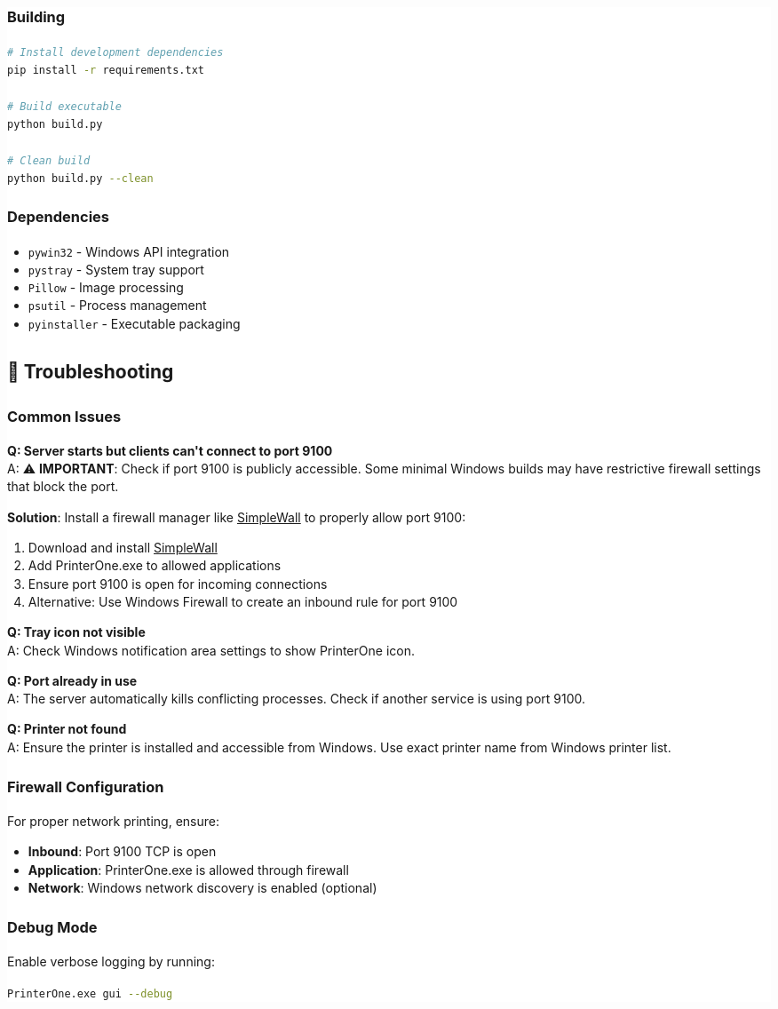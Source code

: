 ### Building
```bash
# Install development dependencies
pip install -r requirements.txt

# Build executable
python build.py

# Clean build
python build.py --clean
```

### Dependencies
- `pywin32` - Windows API integration
- `pystray` - System tray support
- `Pillow` - Image processing
- `psutil` - Process management
- `pyinstaller` - Executable packaging

## 🐛 Troubleshooting

### Common Issues

**Q: Server starts but clients can't connect to port 9100**  
A: ⚠️ **IMPORTANT**: Check if port 9100 is publicly accessible. Some minimal Windows builds may have restrictive firewall settings that block the port.

**Solution**: Install a firewall manager like [SimpleWall](https://github.com/henrypp/simplewall) to properly allow port 9100:
1. Download and install [SimpleWall](https://github.com/henrypp/simplewall)
2. Add PrinterOne.exe to allowed applications
3. Ensure port 9100 is open for incoming connections
4. Alternative: Use Windows Firewall to create an inbound rule for port 9100

**Q: Tray icon not visible**  
A: Check Windows notification area settings to show PrinterOne icon.

**Q: Port already in use**  
A: The server automatically kills conflicting processes. Check if another service is using port 9100.

**Q: Printer not found**  
A: Ensure the printer is installed and accessible from Windows. Use exact printer name from Windows printer list.

### Firewall Configuration

For proper network printing, ensure:
- **Inbound**: Port 9100 TCP is open
- **Application**: PrinterOne.exe is allowed through firewall
- **Network**: Windows network discovery is enabled (optional)

### Debug Mode
Enable verbose logging by running:
```bash
PrinterOne.exe gui --debug
```
